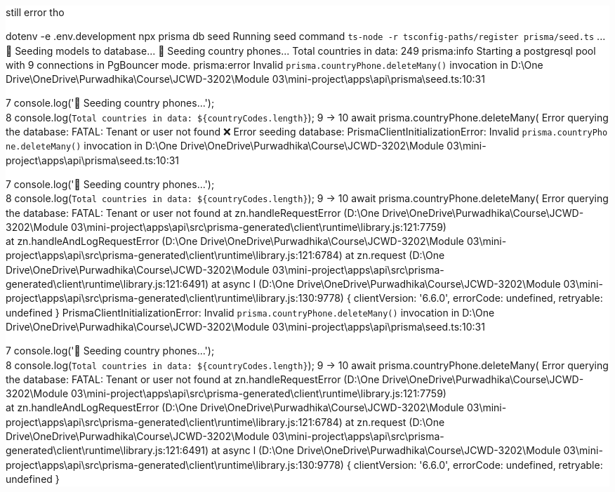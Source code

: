
still error tho

dotenv -e .env.development npx prisma db seed
Running seed command `ts-node -r tsconfig-paths/register prisma/seed.ts` ...
🌱 Seeding models to database...
🌱 Seeding country phones...
Total countries in data: 249
prisma:info Starting a postgresql pool with 9 connections in PgBouncer mode.
prisma:error 
Invalid `prisma.countryPhone.deleteMany()` invocation in 
D:\One Drive\OneDrive\Purwadhika\Course\JCWD-3202\Module 03\mini-project\apps\api\prisma\seed.ts:10:31

   7 console.log(&#39;🌱 Seeding country phones...&#39;);        
   8 console.log(`Total countries in data: ${countryCodes.length}`);
   9
→ 10 await prisma.countryPhone.deleteMany(
Error querying the database: FATAL: Tenant or user not found
❌ Error seeding database: PrismaClientInitializationError:
Invalid `prisma.countryPhone.deleteMany()` invocation in 
D:\One Drive\OneDrive\Purwadhika\Course\JCWD-3202\Module 03\mini-project\apps\api\prisma\seed.ts:10:31

   7 console.log(&#39;🌱 Seeding country phones...&#39;);        
   8 console.log(`Total countries in data: ${countryCodes.length}`);
   9
→ 10 await prisma.countryPhone.deleteMany(
Error querying the database: FATAL: Tenant or user not found
    at zn.handleRequestError (D:\One Drive\OneDrive\Purwadhika\Course\JCWD-3202\Module 03\mini-project\apps\api\src\prisma-generated\client\runtime\library.js:121:7759)   
    at zn.handleAndLogRequestError (D:\One Drive\OneDrive\Purwadhika\Course\JCWD-3202\Module 03\mini-project\apps\api\src\prisma-generated\client\runtime\library.js:121:6784)
    at zn.request (D:\One Drive\OneDrive\Purwadhika\Course\JCWD-3202\Module 03\mini-project\apps\api\src\prisma-generated\client\runtime\library.js:121:6491)
    at async l (D:\One Drive\OneDrive\Purwadhika\Course\JCWD-3202\Module 03\mini-project\apps\api\src\prisma-generated\client\runtime\library.js:130:9778) {
  clientVersion: &#39;6.6.0&#39;,
  errorCode: undefined,
  retryable: undefined
}
PrismaClientInitializationError:
Invalid `prisma.countryPhone.deleteMany()` invocation in 
D:\One Drive\OneDrive\Purwadhika\Course\JCWD-3202\Module 03\mini-project\apps\api\prisma\seed.ts:10:31

   7 console.log(&#39;🌱 Seeding country phones...&#39;);        
   8 console.log(`Total countries in data: ${countryCodes.length}`);
   9
→ 10 await prisma.countryPhone.deleteMany(
Error querying the database: FATAL: Tenant or user not found
    at zn.handleRequestError (D:\One Drive\OneDrive\Purwadhika\Course\JCWD-3202\Module 03\mini-project\apps\api\src\prisma-generated\client\runtime\library.js:121:7759)   
    at zn.handleAndLogRequestError (D:\One Drive\OneDrive\Purwadhika\Course\JCWD-3202\Module 03\mini-project\apps\api\src\prisma-generated\client\runtime\library.js:121:6784)
    at zn.request (D:\One Drive\OneDrive\Purwadhika\Course\JCWD-3202\Module 03\mini-project\apps\api\src\prisma-generated\client\runtime\library.js:121:6491)
    at async l (D:\One Drive\OneDrive\Purwadhika\Course\JCWD-3202\Module 03\mini-project\apps\api\src\prisma-generated\client\runtime\library.js:130:9778) {
  clientVersion: &#39;6.6.0&#39;,
  errorCode: undefined,
  retryable: undefined
}
